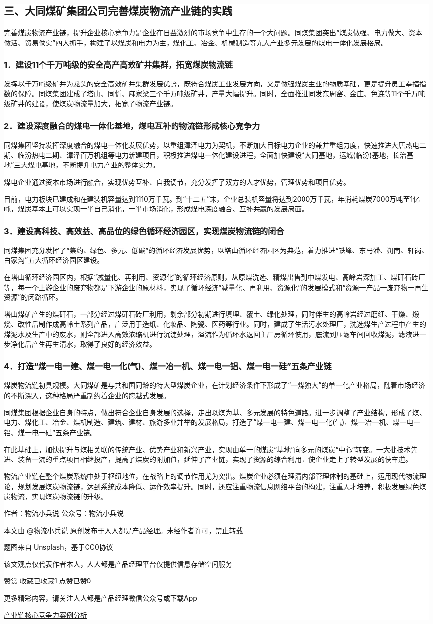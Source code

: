 ## 三、大同煤矿集团公司完善煤炭物流产业链的实践

完善煤炭物流产业链，提升企业核心竞争力是企业在日益激烈的市场竞争中生存的一个大问题。同煤集团突出“煤炭做强、电力做大、资本做活、贸易做实”四大抓手，构建了以煤炭和电力为主，煤化工、冶金、机械制造等九大产业多元发展的煤电一体化发展格局。

### 1．建设11个千万吨级的安全高产高效矿井集群，拓宽煤炭物流链

发挥以千万吨级矿井为龙头的安全高效矿井集群发展优势，既符合煤炭工业发展方向，又是做强煤炭主业的物质基础，更是提升员工幸福指数的保障。同煤集团建成了塔山、同忻、麻家梁三个千万吨级矿井，产量大幅提升。同时，全面推进同发东周窑、金庄、色连等11个千万吨级矿井的建设，使煤炭物流量加大，拓宽了物流产业链。

### 2．建设深度融合的煤电一体化基地，煤电互补的物流链形成核心竞争力

同煤集团坚持发挥深度融合的煤电一体化发展优势，以重组漳泽电力为契机，不断加大目标电力企业的兼并重组力度，快速推进大唐热电二期、临汾热电二期、漳泽百万机组等电力新建项目，积极推进煤电一体化建设进程，全面加快建设“大同基地，运城(临汾)基地，长治基地”三大煤电基地，不断提升电力产业的整体实力。

煤电企业通过资本市场进行融合，实现优势互补、自我调节，充分发挥了双方的人才优势，管理优势和项目优势。

目前，电力板块已建成和在建装机容量达到1110万千瓦。到“十二五”末，企业总装机容量将达到2000万千瓦，年消耗煤炭7000万吨至1亿吨，煤炭基本上可以实现一半自己消化，一半市场消化，形成煤电深度融合、互补共赢的发展局面。

### 3．建设高科技、高效益、高品位的绿色循环经济园区，实现煤炭物流链的闭合

同煤集团充分发挥了“集约、绿色、多元、低碳”的循环经济发展优势，以塔山循环经济园区为典范，着力推进“铁峰、东马潘、朔南、轩岗、白家沟”五大循环经济园区建设。

在塔山循环经济园区内，根据“减量化、再利用、资源化”的循环经济原则，从原煤洗选、精煤出售到中煤发电、高岭岩深加工、煤矸石砖厂等，每一个上游企业的废弃物都是下游企业的原材料，实现了循环经济“减量化、再利用、资源化”的发展模式和“资源一产品一废弃物一再生资源”的闭路循环。

塔山煤矿产生的煤矸石，一部分经过煤矸石砖厂利用，剩余部分初期进行填埋、覆土、绿化处理，同时伴生的高岭岩经过磨细、干燥、煅烧、改性后制作成高岭土系列产品，广泛用于造纸、化妆品、陶瓷、医药等行业。同时，建成了生活污水处理厂，洗选煤生产过程中产生的煤泥水及生产中的废水，则全部进入高效浓缩机进行沉淀处理，溢流作为循环水返回主厂房循环使用，底流到压滤车间回收煤泥，滤液进一步净化后产生再生清水，取得了良好的经济效益。

### 4．打造“煤一电一建、煤一电一化(气)、煤一冶一机、煤一电一铝、煤一电一硅”五条产业链

煤炭物流链初具规模。大同煤矿是与共和国同龄的特大型煤炭企业，在计划经济条件下形成了“一煤独大”的单一化产业格局，随着市场经济的不断深入，这种格局严重制约着企业的跨越式发展。

同煤集团根据企业自身的特点，做出符合企业自身发展的选择，走出以煤为基、多元发展的特色道路。进一步调整了产业结构，形成了煤、电力、煤化工、冶金、煤机制造、建筑、建材、旅游多业并举的发展格局，打造了“煤一电一建、煤一电一化(气)、煤一冶一机、煤一电一铝、煤一电一硅”五条产业链。

在此基础上，加快提升与煤相关联的传统产业、优势产业和新兴产业，实现由单一的煤炭“基地”向多元的煤炭“中心”转变。一大批技术先进、装备一流的重点项目相继投产，提高了煤炭的附加值，延伸了产业链，实现了资源的综合利用，使企业走上了转型发展的快车道。

物流产业链在整个煤炭系统中处于枢纽地位，在战略上的调节作用尤为突出。煤炭企业必须在理清内部管理体制的基础上，运用现代物流理论，规划发展煤炭物流链，达到系统成本降低、运作效率提升。同时，还应注重物流信息网络平台的构建，注重人才培养，积极发展绿色煤炭物流，实现煤炭物流链的升级。

作者：物流小兵说 公众号：物流小兵说

本文由 @物流小兵说 原创发布于人人都是产品经理。未经作者许可，禁止转载

题图来自 Unsplash，基于CC0协议

该文观点仅代表作者本人，人人都是产品经理平台仅提供信息存储空间服务

赞赏 收藏已收藏1 点赞已赞0

更多精彩内容，请关注人人都是产品经理微信公众号或下载App

[产业链](https://www.woshipm.com/tag/%e4%ba%a7%e4%b8%9a%e9%93%be)[核心竞争力](https://www.woshipm.com/tag/%e6%a0%b8%e5%bf%83%e7%ab%9e%e4%ba%89%e5%8a%9b)[案例分析](https://www.woshipm.com/tag/%e6%a1%88%e4%be%8b%e5%88%86%e6%9e%90)
